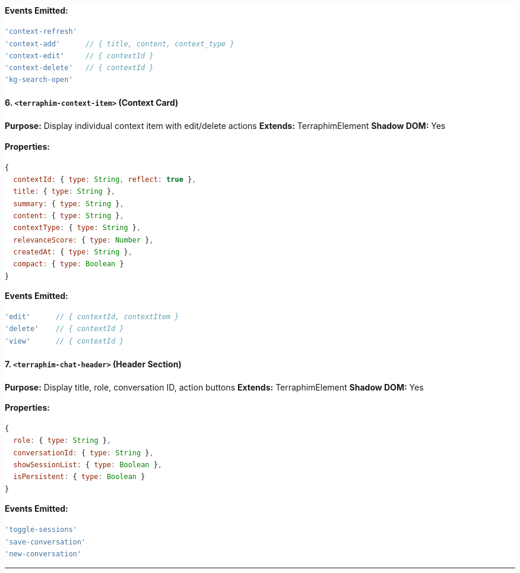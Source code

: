 **Events Emitted:**
```javascript
'context-refresh'
'context-add'      // { title, content, context_type }
'context-edit'     // { contextId }
'context-delete'   // { contextId }
'kg-search-open'
```

#### 6. `<terraphim-context-item>` (Context Card)

**Purpose:** Display individual context item with edit/delete actions
**Extends:** TerraphimElement
**Shadow DOM:** Yes

**Properties:**
```javascript
{
  contextId: { type: String, reflect: true },
  title: { type: String },
  summary: { type: String },
  content: { type: String },
  contextType: { type: String },
  relevanceScore: { type: Number },
  createdAt: { type: String },
  compact: { type: Boolean }
}
```

**Events Emitted:**
```javascript
'edit'      // { contextId, contextItem }
'delete'    // { contextId }
'view'      // { contextId }
```

#### 7. `<terraphim-chat-header>` (Header Section)

**Purpose:** Display title, role, conversation ID, action buttons
**Extends:** TerraphimElement
**Shadow DOM:** Yes

**Properties:**
```javascript
{
  role: { type: String },
  conversationId: { type: String },
  showSessionList: { type: Boolean },
  isPersistent: { type: Boolean }
}
```

**Events Emitted:**
```javascript
'toggle-sessions'
'save-conversation'
'new-conversation'
```

---